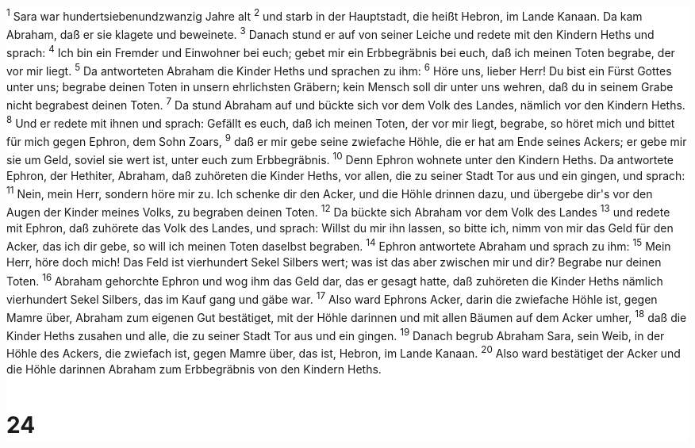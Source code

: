 <sup>1</sup> Sara war hundertsiebenundzwanzig Jahre alt <sup>2</sup> und starb in der Hauptstadt, die heißt Hebron, im Lande Kanaan. Da kam Abraham, daß er sie klagete und beweinete. <sup>3</sup> Danach stund er auf von seiner Leiche und redete mit den Kindern Heths und sprach: <sup>4</sup> Ich bin ein Fremder und Einwohner bei euch; gebet mir ein Erbbegräbnis bei euch, daß ich meinen Toten begrabe, der vor mir liegt. <sup>5</sup> Da antworteten Abraham die Kinder Heths und sprachen zu ihm: <sup>6</sup> Höre uns, lieber Herr! Du bist ein Fürst Gottes unter uns; begrabe deinen Toten in unsern ehrlichsten Gräbern; kein Mensch soll dir unter uns wehren, daß du in seinem Grabe nicht begrabest deinen Toten. <sup>7</sup> Da stund Abraham auf und bückte sich vor dem Volk des Landes, nämlich vor den Kindern Heths. <sup>8</sup> Und er redete mit ihnen und sprach: Gefällt es euch, daß ich meinen Toten, der vor mir liegt, begrabe, so höret mich und bittet für mich gegen Ephron, dem Sohn Zoars, <sup>9</sup> daß er mir gebe seine zwiefache Höhle, die er hat am Ende seines Ackers; er gebe mir sie um Geld, soviel sie wert ist, unter euch zum Erbbegräbnis. <sup>10</sup> Denn Ephron wohnete unter den Kindern Heths. Da antwortete Ephron, der Hethiter, Abraham, daß zuhöreten die Kinder Heths, vor allen, die zu seiner Stadt Tor aus und ein gingen, und sprach: <sup>11</sup> Nein, mein Herr, sondern höre mir zu. Ich schenke dir den Acker, und die Höhle drinnen dazu, und übergebe dir's vor den Augen der Kinder meines Volks, zu begraben deinen Toten. <sup>12</sup> Da bückte sich Abraham vor dem Volk des Landes <sup>13</sup> und redete mit Ephron, daß zuhörete das Volk des Landes, und sprach: Willst du mir ihn lassen, so bitte ich, nimm von mir das Geld für den Acker, das ich dir gebe, so will ich meinen Toten daselbst begraben. <sup>14</sup> Ephron antwortete Abraham und sprach zu ihm: <sup>15</sup> Mein Herr, höre doch mich! Das Feld ist vierhundert Sekel Silbers wert; was ist das aber zwischen mir und dir? Begrabe nur deinen Toten. <sup>16</sup> Abraham gehorchte Ephron und wog ihm das Geld dar, das er gesagt hatte, daß zuhöreten die Kinder Heths nämlich vierhundert Sekel Silbers, das im Kauf gang und gäbe war. <sup>17</sup> Also ward Ephrons Acker, darin die zwiefache Höhle ist, gegen Mamre über, Abraham zum eigenen Gut bestätiget, mit der Höhle darinnen und mit allen Bäumen auf dem Acker umher, <sup>18</sup> daß die Kinder Heths zusahen und alle, die zu seiner Stadt Tor aus und ein gingen. <sup>19</sup> Danach begrub Abraham Sara, sein Weib, in der Höhle des Ackers, die zwiefach ist, gegen Mamre über, das ist, Hebron, im Lande Kanaan. <sup>20</sup> Also ward bestätiget der Acker und die Höhle darinnen Abraham zum Erbbegräbnis von den Kindern Heths.

# 24